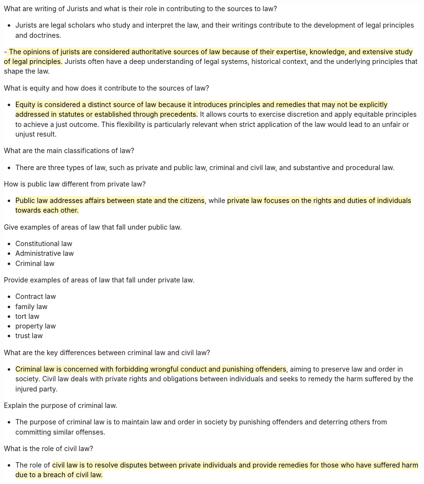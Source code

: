 What are writing of Jurists and what is their role in contributing to the sources to law?

- Jurists are legal scholars who study and interpret the law, and their writings contribute to the development of legal principles and doctrines.

-<mark style="background: #FFF3A3A6;"> The opinions of jurists are considered authoritative sources of law because of their expertise, knowledge, and extensive study of legal principles.</mark> Jurists often have a deep understanding of legal systems, historical context, and the underlying principles that shape the law.


What is equity and how does it contribute to the sources of law?

- <mark style="background: #FFF3A3A6;">Equity is considered a distinct source of law because it introduces principles and remedies that may not be explicitly addressed in statutes or established through precedents.</mark> It allows courts to exercise discretion and apply equitable principles to achieve a just outcome. This flexibility is particularly relevant when strict application of the law would lead to an unfair or unjust result.


What are the main classifications of law?

- There are three types of law, such as private and public law, criminal and civil law, and substantive and procedural law. 

How is public law different from private law?

- <mark style="background: #FFF3A3A6;">Public law addresses affairs between state and the citizens</mark>, while <mark style="background: #FFF3A3A6;">private law focuses on the rights and duties of  individuals towards each other.</mark>

Give examples of areas of law that fall under public law.

- Constitutional law
- Administrative law
- Criminal law

Provide examples of areas of law that fall under private law.

- Contract law
- family law
- tort law
- property law
- trust law

What are the key differences between criminal law and civil law?

- <mark style="background: #FFF3A3A6;">Criminal law is concerned with forbidding wrongful conduct and punishing offenders</mark>, aiming to preserve law and order in society. Civil law deals with private rights and obligations between individuals and seeks to remedy the harm suffered by the injured party.

Explain the purpose of criminal law.

- The purpose of criminal law is to maintain law and order in society by punishing offenders and deterring others from committing similar offenses.

What is the role of civil law?

- The role of <mark style="background: #FFF3A3A6;">civil law is to resolve disputes between private individuals and provide remedies for those who have suffered harm due to a breach of civil law.</mark>
